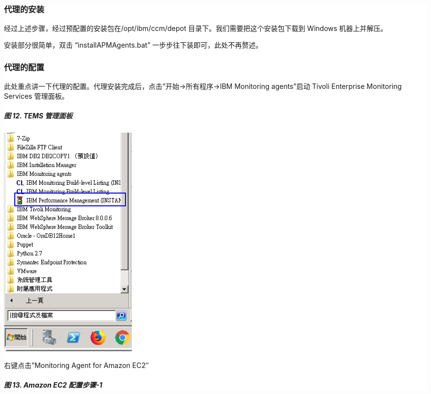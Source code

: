 ### 代理的安装

经过上述步骤，经过预配置的安装包在/opt/ibm/ccm/depot 目录下。我们需要把这个安装包下载到 Windows 机器上并解压。

安装部分很简单，双击 “installAPMAgents.bat” 一步步往下装即可，此处不再赘述。

### 代理的配置

此处重点讲一下代理的配置。代理安装完成后，点击”开始->所有程序->IBM Monitoring agents”启动 Tivoli Enterprise Monitoring Services 管理面板。

##### 图 12\. TEMS 管理面板

![TEMS 管理面板](../ibm_articles_img/d-proxy-environment-deployment-apm_images_image012.png)

右键点击”Monitoring Agent for Amazon EC2″

##### 图 13\. Amazon EC2 配置步骤-1
